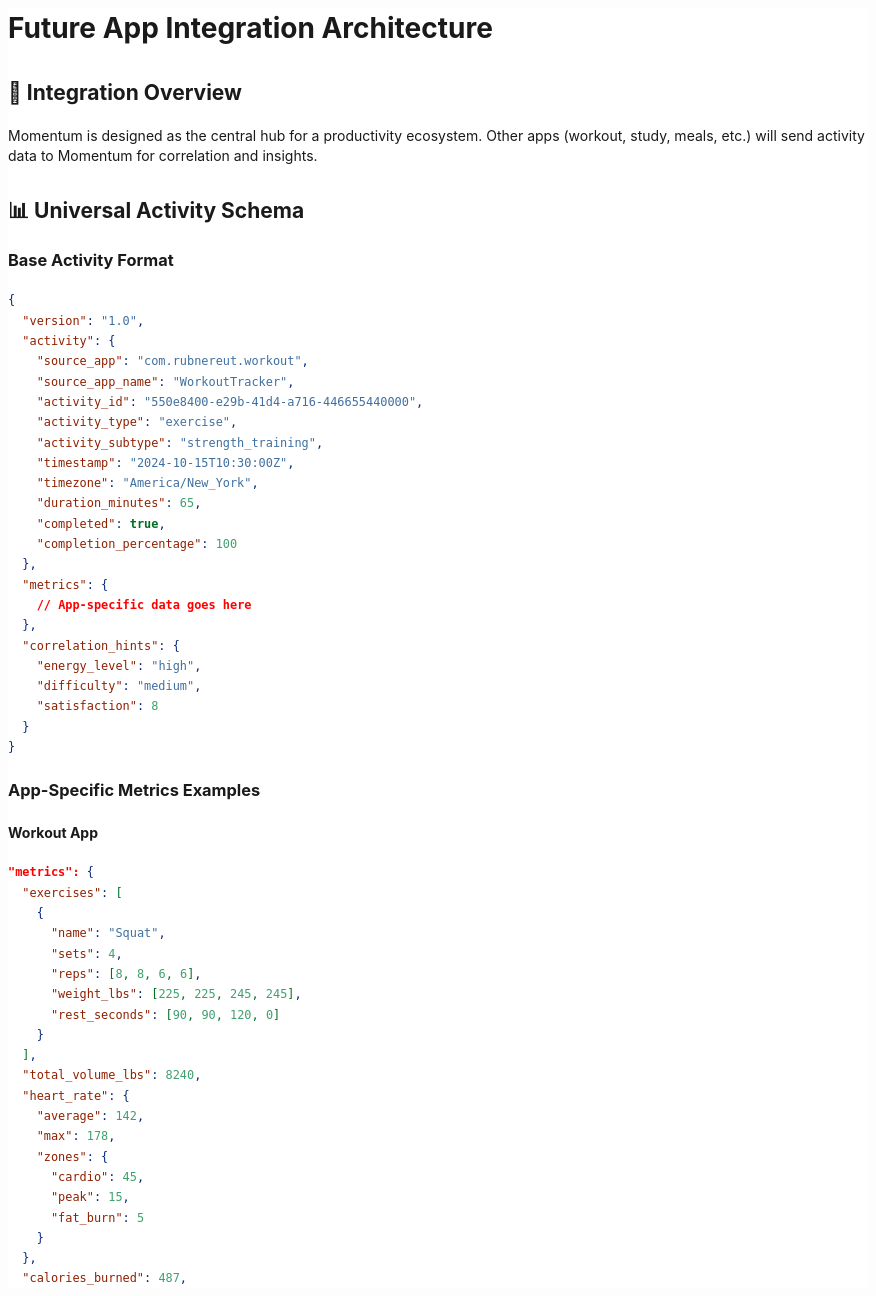 # Future App Integration Architecture

## 🔄 Integration Overview

Momentum is designed as the central hub for a productivity ecosystem. Other apps (workout, study, meals, etc.) will send activity data to Momentum for correlation and insights.

## 📊 Universal Activity Schema

### Base Activity Format
```json
{
  "version": "1.0",
  "activity": {
    "source_app": "com.rubnereut.workout",
    "source_app_name": "WorkoutTracker",
    "activity_id": "550e8400-e29b-41d4-a716-446655440000",
    "activity_type": "exercise",
    "activity_subtype": "strength_training",
    "timestamp": "2024-10-15T10:30:00Z",
    "timezone": "America/New_York",
    "duration_minutes": 65,
    "completed": true,
    "completion_percentage": 100
  },
  "metrics": {
    // App-specific data goes here
  },
  "correlation_hints": {
    "energy_level": "high",
    "difficulty": "medium",
    "satisfaction": 8
  }
}
```

### App-Specific Metrics Examples

#### Workout App
```json
"metrics": {
  "exercises": [
    {
      "name": "Squat",
      "sets": 4,
      "reps": [8, 8, 6, 6],
      "weight_lbs": [225, 225, 245, 245],
      "rest_seconds": [90, 90, 120, 0]
    }
  ],
  "total_volume_lbs": 8240,
  "heart_rate": {
    "average": 142,
    "max": 178,
    "zones": {
      "cardio": 45,
      "peak": 15,
      "fat_burn": 5
    }
  },
  "calories_burned": 487,
```